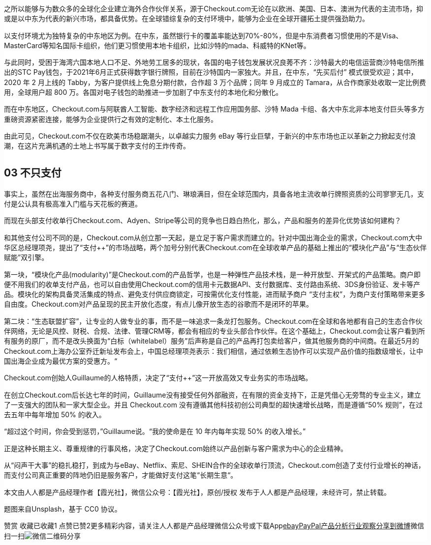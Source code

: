 之所以能够与为数众多的全球化企业建立海外合作伙伴关系，源于Checkout.com无论在以欧洲、美国、日本、澳洲为代表的主流市场，抑或是以中东为代表的新兴市场，都具备优势。在全球错综复杂的支付环境中，能够为企业在全球开疆拓土提供强劲助力。

以支付环境尤为独特复杂的中东地区为例。在中东，虽然银行卡的覆盖率能达到70%-80%，但是中东消费者习惯使用的不是Visa、MasterCard等知名国际卡组织，他们更习惯使用本地卡组织，比如沙特的mada、科威特的KNet等。

与此同时，受困于海湾六国本地人口不足、外地劳工居多的现状，各国的电子钱包发展状况良莠不齐：沙特最大的电信运营商沙特电信所推出的STC Pay钱包，于2021年6月正式获得数字银行牌照，目前在沙特国内一家独大。并且，在中东，“先买后付” 模式很受欢迎；其中，2020 年 2 月上线的 Tabby，为客户提供线上免息分期付款，合作超 3 万个品牌；同年 9 月成立的 Tamara，从合作商家处收取一定比例费用，全球用户超 800 万。各国对电子钱包的助推进一步加剧了中东支付的本地化和分散化。

而在中东地区，Checkout.com与阿联酋人工智能、数字经济和远程工作应用国务部、沙特 Mada 卡组、各大中东北非本地支付巨头等多方重磅资源紧密连接，能够为企业提供行之有效的定制化、本土化服务。

由此可见，Checkout.com不仅在欧美市场稳踞潮头，以卓越实力服务 eBay 等行业巨擘，于新兴的中东市场也正以革新之力掀起支付浪潮，在这片充满机遇的土地上书写属于数字支付的王炸传奇。

## 03 不只支付

事实上，虽然在出海服务商中，各种支付服务商五花八门、琳琅满目，但在全球范围内，具备各地主流收单行牌照资质的公司寥寥无几，支付是公认具有极高准入门槛与天花板的赛道。

而现在头部支付收单行Checkout.com、Adyen、Stripe等公司的竞争也日趋白热化，那么，产品和服务的差异化优势该如何建构？

和其他支付公司不同的是，Checkout.com从创立那一天起，是立足于客户需求而建立的。针对中国出海企业的需求，Checkout.com大中华区总经理项尧，提出了“支付++”的市场战略，两个加号分别代表Checkout.com在全球收单产品的基础上推出的“模块化产品”与“生态伙伴赋能”双引擎。

第一块，“模块化产品(modularity)”是Checkout.com的产品哲学，也是一种弹性产品技术栈，是一种开放型、开架式的产品策略。商户即便不用我们的收单支付产品，也可以自由使用Checkout.com的信用卡元数据API、支付数据库、支付路由系统、3DS身份验证、发卡等产品。模块化的架构具备灵活集成的特点、避免支付供应商锁定，可按需优化支付性能，进而赋予商户 “支付主权”，为商户支付策略带来更多自由度。Checkout.com对产品呈现的民主开放化态度，有点儿像开放生态的谷歌而不是闭环的苹果。

第二块：“生态联盟扩容”，让专业的人做专业的事，而不是一味追求一条龙打包服务。Checkout.com在全球和各地都有自己的生态合作伙伴网络，无论是风控、财税、合规、法律、管理CRM等，都会有相应的专业头部合作伙伴。在这个基础上，Checkout.com会让客户看到所有服务的原厂，而不是改头换面为“白标（whitelabel）服务”后声称是自己的产品再打包卖给客户，做其他服务商的中间商。在最近5月的Checkout.com上海办公室乔迁新址发布会上，中国总经理项尧表示：我们相信，通过依赖生态协作可以实现产品价值的指数级增长，让中国出海企业成为最优方案的受惠方。“

Checkout.com创始人Guillaume的人格特质，决定了“支付++”这一开放高效又专业务实的市场战略。

在创立Checkout.com后长达七年的时间，Guillaume没有接受任何外部融资，在有限的资金支持下，正是凭借心无旁骛的专业主义，建立了一支强大的团队和一家大型企业。并且 Checkout.com 没有遵循其他科技初创公司典型的超快速增长战略，而是遵循“50% 规则”，在过去五年中每年增加 50% 的收入。

“超过这个时间，你会受到惩罚，”Guillaume说。“我的使命是在 10 年内每年实现 50% 的收入增长。”

正是这种长期主义、尊重规律的行事风格，决定了Checkout.com始终以产品创新与客户需求为中心的企业精神。

从“闷声干大事”的稳扎稳打，到成为与eBay、Netflix、索尼、SHEIN合作的全球收单行顶流，Checkout.com创造了支付行业增长的神话，而支付公司真正重要的阵地仍旧是服务客户，才能做好支付这笔“长期生意“。

本文由人人都是产品经理作者【霞光社】，微信公众号：【霞光社】，原创/授权 发布于人人都是产品经理，未经许可，禁止转载。

题图来自Unsplash，基于 CC0 协议。

赞赏 收藏已收藏1 点赞已赞2更多精彩内容，请关注人人都是产品经理微信公众号或下载App[ebay](https://www.woshipm.com/tag/ebay)[PayPal](https://www.woshipm.com/tag/paypal)[产品分析](https://www.woshipm.com/tag/%e4%ba%a7%e5%93%81%e5%88%86%e6%9e%90)[行业观察](https://www.woshipm.com/tag/%e8%a1%8c%e4%b8%9a%e8%a7%82%e5%af%9f)[分享到微博](https://service.weibo.com/share/share.php?appkey=2775287854&title=从Paypal到Adyen到Checkout.com，这家英国支付公司凭什么成为eBay新宠？&url=https://www.woshipm.com/it/6222263.html&pic=https://image.woshipm.com/2024/12/24/eb4f4752-c1a0-11ef-a811-00163e1bca14.png)微信扫一扫![微信二维码](https://api.pwmqr.com/qrcode/create/?url=https://www.woshipm.com/it/6222263.html)分享